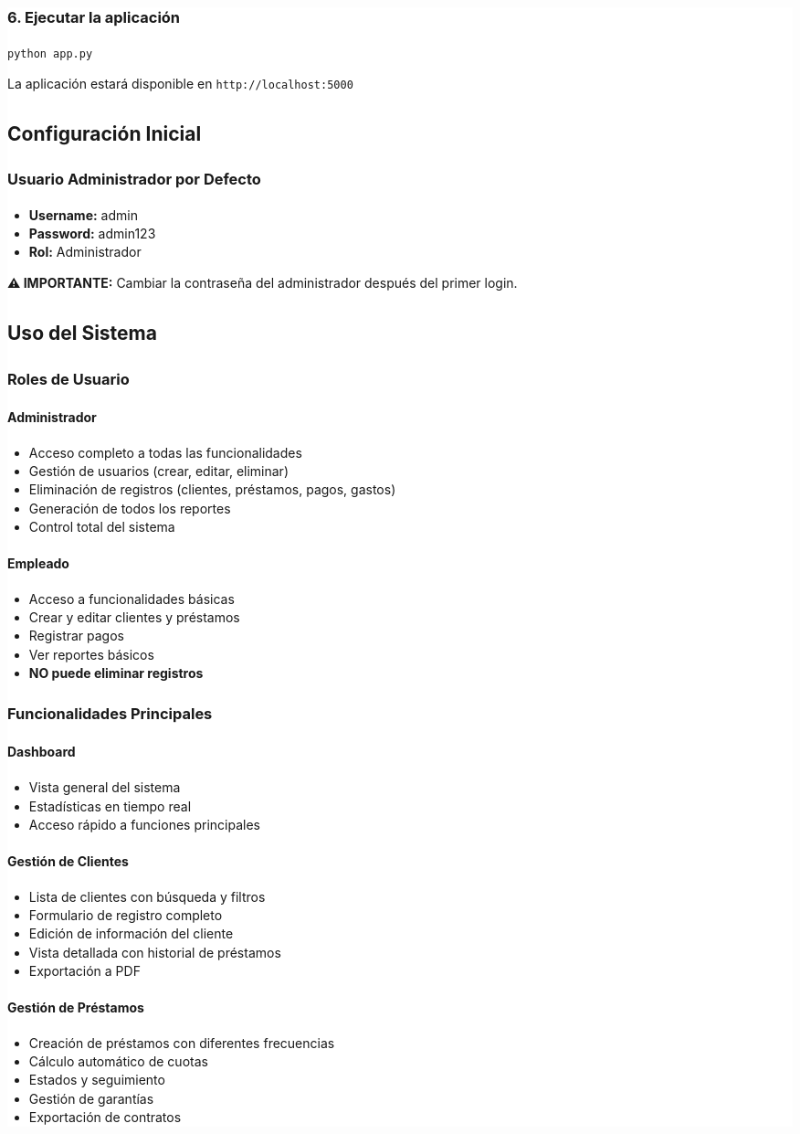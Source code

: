 ### 6. Ejecutar la aplicación
```bash
python app.py
```

La aplicación estará disponible en `http://localhost:5000`

## Configuración Inicial

### Usuario Administrador por Defecto
- **Username:** admin
- **Password:** admin123
- **Rol:** Administrador

**⚠️ IMPORTANTE:** Cambiar la contraseña del administrador después del primer login.

## Uso del Sistema

### Roles de Usuario

#### Administrador
- Acceso completo a todas las funcionalidades
- Gestión de usuarios (crear, editar, eliminar)
- Eliminación de registros (clientes, préstamos, pagos, gastos)
- Generación de todos los reportes
- Control total del sistema

#### Empleado
- Acceso a funcionalidades básicas
- Crear y editar clientes y préstamos
- Registrar pagos
- Ver reportes básicos
- **NO puede eliminar registros**

### Funcionalidades Principales

#### Dashboard
- Vista general del sistema
- Estadísticas en tiempo real
- Acceso rápido a funciones principales

#### Gestión de Clientes
- Lista de clientes con búsqueda y filtros
- Formulario de registro completo
- Edición de información del cliente
- Vista detallada con historial de préstamos
- Exportación a PDF

#### Gestión de Préstamos
- Creación de préstamos con diferentes frecuencias
- Cálculo automático de cuotas
- Estados y seguimiento
- Gestión de garantías
- Exportación de contratos
